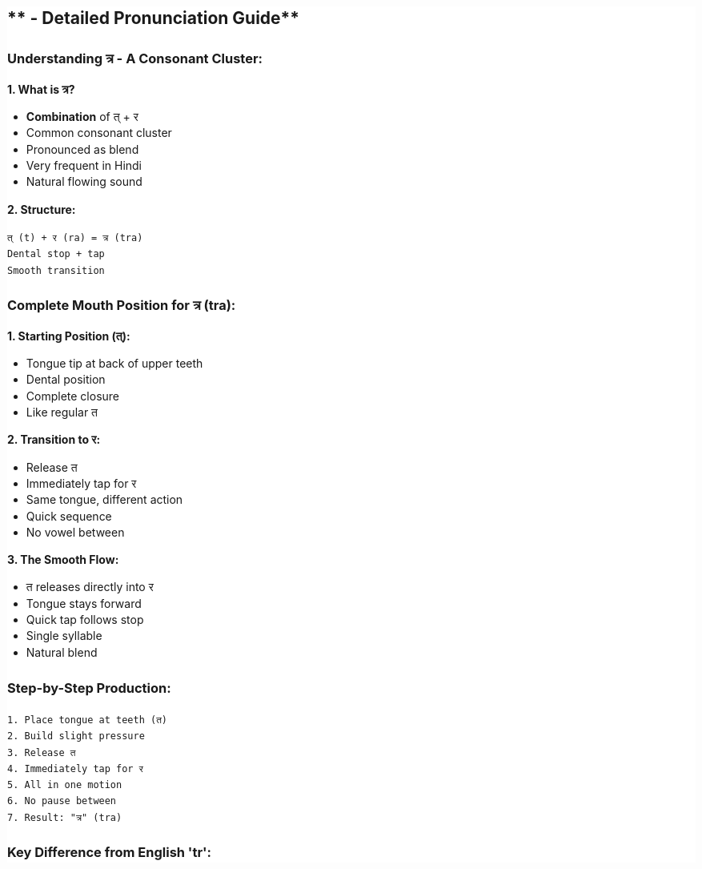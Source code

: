 ## ** - Detailed Pronunciation Guide**

### **Understanding त्र - A Consonant Cluster:**

**1. What is त्र?**
- **Combination** of त् + र
- Common consonant cluster
- Pronounced as blend
- Very frequent in Hindi
- Natural flowing sound

**2. Structure:**
```
त् (t) + र (ra) = त्र (tra)
Dental stop + tap
Smooth transition
```

### **Complete Mouth Position for त्र (tra):**

**1. Starting Position (त्):**
- Tongue tip at back of upper teeth
- Dental position
- Complete closure
- Like regular त

**2. Transition to र:**
- Release त
- Immediately tap for र
- Same tongue, different action
- Quick sequence
- No vowel between

**3. The Smooth Flow:**
- त releases directly into र
- Tongue stays forward
- Quick tap follows stop
- Single syllable
- Natural blend

### **Step-by-Step Production:**

```
1. Place tongue at teeth (त)
2. Build slight pressure
3. Release त
4. Immediately tap for र
5. All in one motion
6. No pause between
7. Result: "त्र" (tra)
```

### **Key Difference from English 'tr':**
